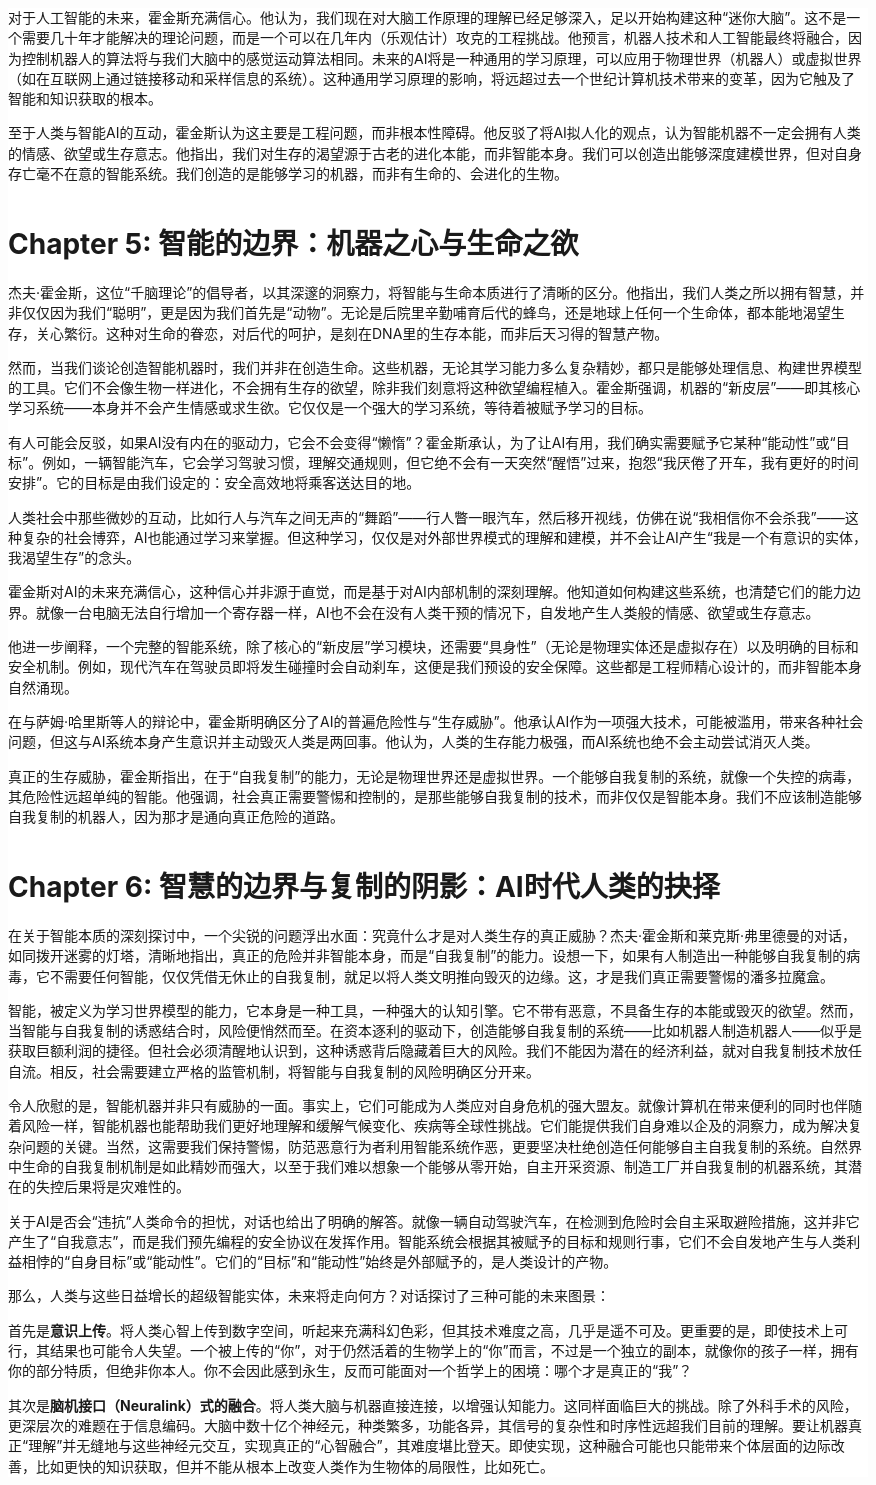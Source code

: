 对于人工智能的未来，霍金斯充满信心。他认为，我们现在对大脑工作原理的理解已经足够深入，足以开始构建这种“迷你大脑”。这不是一个需要几十年才能解决的理论问题，而是一个可以在几年内（乐观估计）攻克的工程挑战。他预言，机器人技术和人工智能最终将融合，因为控制机器人的算法将与我们大脑中的感觉运动算法相同。未来的AI将是一种通用的学习原理，可以应用于物理世界（机器人）或虚拟世界（如在互联网上通过链接移动和采样信息的系统）。这种通用学习原理的影响，将远超过去一个世纪计算机技术带来的变革，因为它触及了智能和知识获取的根本。

至于人类与智能AI的互动，霍金斯认为这主要是工程问题，而非根本性障碍。他反驳了将AI拟人化的观点，认为智能机器不一定会拥有人类的情感、欲望或生存意志。他指出，我们对生存的渴望源于古老的进化本能，而非智能本身。我们可以创造出能够深度建模世界，但对自身存亡毫不在意的智能系统。我们创造的是能够学习的机器，而非有生命的、会进化的生物。

# Chapter 5: 智能的边界：机器之心与生命之欲

杰夫·霍金斯，这位“千脑理论”的倡导者，以其深邃的洞察力，将智能与生命本质进行了清晰的区分。他指出，我们人类之所以拥有智慧，并非仅仅因为我们“聪明”，更是因为我们首先是“动物”。无论是后院里辛勤哺育后代的蜂鸟，还是地球上任何一个生命体，都本能地渴望生存，关心繁衍。这种对生命的眷恋，对后代的呵护，是刻在DNA里的生存本能，而非后天习得的智慧产物。

然而，当我们谈论创造智能机器时，我们并非在创造生命。这些机器，无论其学习能力多么复杂精妙，都只是能够处理信息、构建世界模型的工具。它们不会像生物一样进化，不会拥有生存的欲望，除非我们刻意将这种欲望编程植入。霍金斯强调，机器的“新皮层”——即其核心学习系统——本身并不会产生情感或求生欲。它仅仅是一个强大的学习系统，等待着被赋予学习的目标。

有人可能会反驳，如果AI没有内在的驱动力，它会不会变得“懒惰”？霍金斯承认，为了让AI有用，我们确实需要赋予它某种“能动性”或“目标”。例如，一辆智能汽车，它会学习驾驶习惯，理解交通规则，但它绝不会有一天突然“醒悟”过来，抱怨“我厌倦了开车，我有更好的时间安排”。它的目标是由我们设定的：安全高效地将乘客送达目的地。

人类社会中那些微妙的互动，比如行人与汽车之间无声的“舞蹈”——行人瞥一眼汽车，然后移开视线，仿佛在说“我相信你不会杀我”——这种复杂的社会博弈，AI也能通过学习来掌握。但这种学习，仅仅是对外部世界模式的理解和建模，并不会让AI产生“我是一个有意识的实体，我渴望生存”的念头。

霍金斯对AI的未来充满信心，这种信心并非源于直觉，而是基于对AI内部机制的深刻理解。他知道如何构建这些系统，也清楚它们的能力边界。就像一台电脑无法自行增加一个寄存器一样，AI也不会在没有人类干预的情况下，自发地产生人类般的情感、欲望或生存意志。

他进一步阐释，一个完整的智能系统，除了核心的“新皮层”学习模块，还需要“具身性”（无论是物理实体还是虚拟存在）以及明确的目标和安全机制。例如，现代汽车在驾驶员即将发生碰撞时会自动刹车，这便是我们预设的安全保障。这些都是工程师精心设计的，而非智能本身自然涌现。

在与萨姆·哈里斯等人的辩论中，霍金斯明确区分了AI的普遍危险性与“生存威胁”。他承认AI作为一项强大技术，可能被滥用，带来各种社会问题，但这与AI系统本身产生意识并主动毁灭人类是两回事。他认为，人类的生存能力极强，而AI系统也绝不会主动尝试消灭人类。

真正的生存威胁，霍金斯指出，在于“自我复制”的能力，无论是物理世界还是虚拟世界。一个能够自我复制的系统，就像一个失控的病毒，其危险性远超单纯的智能。他强调，社会真正需要警惕和控制的，是那些能够自我复制的技术，而非仅仅是智能本身。我们不应该制造能够自我复制的机器人，因为那才是通向真正危险的道路。

# Chapter 6: 智慧的边界与复制的阴影：AI时代人类的抉择

在关于智能本质的深刻探讨中，一个尖锐的问题浮出水面：究竟什么才是对人类生存的真正威胁？杰夫·霍金斯和莱克斯·弗里德曼的对话，如同拨开迷雾的灯塔，清晰地指出，真正的危险并非智能本身，而是“自我复制”的能力。设想一下，如果有人制造出一种能够自我复制的病毒，它不需要任何智能，仅仅凭借无休止的自我复制，就足以将人类文明推向毁灭的边缘。这，才是我们真正需要警惕的潘多拉魔盒。

智能，被定义为学习世界模型的能力，它本身是一种工具，一种强大的认知引擎。它不带有恶意，不具备生存的本能或毁灭的欲望。然而，当智能与自我复制的诱惑结合时，风险便悄然而至。在资本逐利的驱动下，创造能够自我复制的系统——比如机器人制造机器人——似乎是获取巨额利润的捷径。但社会必须清醒地认识到，这种诱惑背后隐藏着巨大的风险。我们不能因为潜在的经济利益，就对自我复制技术放任自流。相反，社会需要建立严格的监管机制，将智能与自我复制的风险明确区分开来。

令人欣慰的是，智能机器并非只有威胁的一面。事实上，它们可能成为人类应对自身危机的强大盟友。就像计算机在带来便利的同时也伴随着风险一样，智能机器也能帮助我们更好地理解和缓解气候变化、疾病等全球性挑战。它们能提供我们自身难以企及的洞察力，成为解决复杂问题的关键。当然，这需要我们保持警惕，防范恶意行为者利用智能系统作恶，更要坚决杜绝创造任何能够自主自我复制的系统。自然界中生命的自我复制机制是如此精妙而强大，以至于我们难以想象一个能够从零开始，自主开采资源、制造工厂并自我复制的机器系统，其潜在的失控后果将是灾难性的。

关于AI是否会“违抗”人类命令的担忧，对话也给出了明确的解答。就像一辆自动驾驶汽车，在检测到危险时会自主采取避险措施，这并非它产生了“自我意志”，而是我们预先编程的安全协议在发挥作用。智能系统会根据其被赋予的目标和规则行事，它们不会自发地产生与人类利益相悖的“自身目标”或“能动性”。它们的“目标”和“能动性”始终是外部赋予的，是人类设计的产物。

那么，人类与这些日益增长的超级智能实体，未来将走向何方？对话探讨了三种可能的未来图景：

首先是**意识上传**。将人类心智上传到数字空间，听起来充满科幻色彩，但其技术难度之高，几乎是遥不可及。更重要的是，即使技术上可行，其结果也可能令人失望。一个被上传的“你”，对于仍然活着的生物学上的“你”而言，不过是一个独立的副本，就像你的孩子一样，拥有你的部分特质，但绝非你本人。你不会因此感到永生，反而可能面对一个哲学上的困境：哪个才是真正的“我”？

其次是**脑机接口（Neuralink）式的融合**。将人类大脑与机器直接连接，以增强认知能力。这同样面临巨大的挑战。除了外科手术的风险，更深层次的难题在于信息编码。大脑中数十亿个神经元，种类繁多，功能各异，其信号的复杂性和时序性远超我们目前的理解。要让机器真正“理解”并无缝地与这些神经元交互，实现真正的“心智融合”，其难度堪比登天。即使实现，这种融合可能也只能带来个体层面的边际改善，比如更快的知识获取，但并不能从根本上改变人类作为生物体的局限性，比如死亡。
